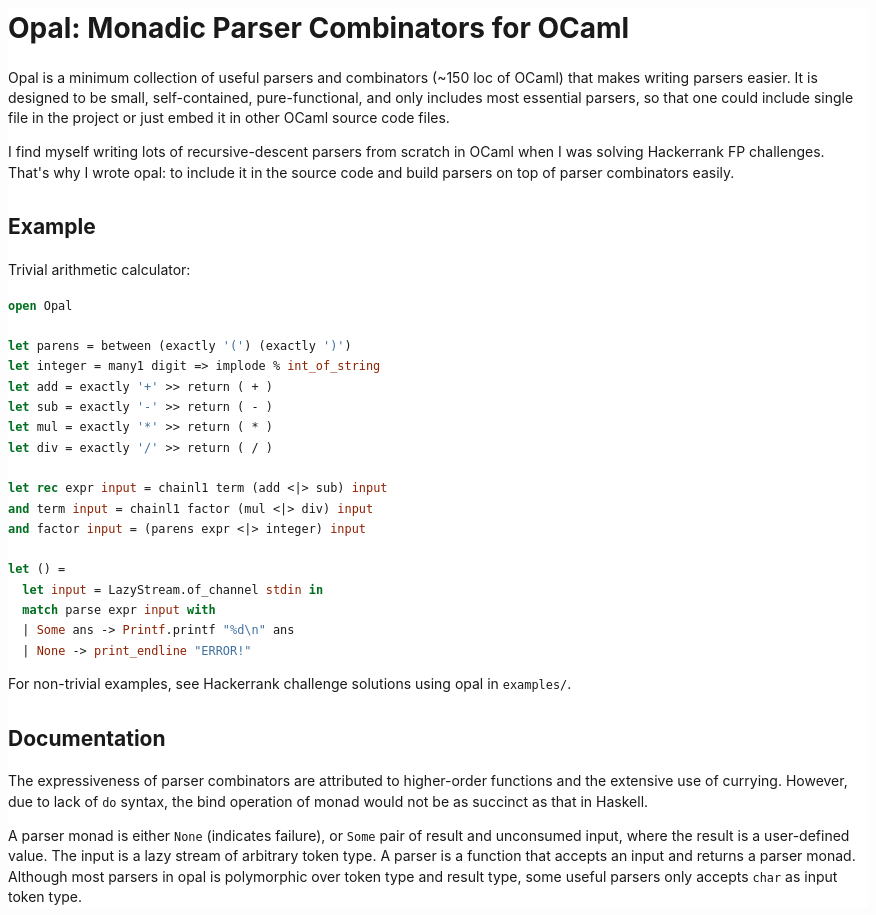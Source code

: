 # Opal: Monadic Parser Combinators for OCaml

Opal is a minimum collection of useful parsers and combinators (~150 loc of
OCaml) that makes writing parsers easier. It is designed to be small,
self-contained, pure-functional, and only includes most essential parsers, so
that one could include single file in the project or just embed it in other
OCaml source code files.

I find myself writing lots of recursive-descent parsers from scratch in OCaml
when I was solving Hackerrank FP challenges. That's why I wrote opal: to include
it in the source code and build parsers on top of parser combinators easily.

## Example

Trivial arithmetic calculator:

~~~ocaml
open Opal

let parens = between (exactly '(') (exactly ')')
let integer = many1 digit => implode % int_of_string
let add = exactly '+' >> return ( + )
let sub = exactly '-' >> return ( - )
let mul = exactly '*' >> return ( * )
let div = exactly '/' >> return ( / )

let rec expr input = chainl1 term (add <|> sub) input
and term input = chainl1 factor (mul <|> div) input
and factor input = (parens expr <|> integer) input

let () =
  let input = LazyStream.of_channel stdin in
  match parse expr input with
  | Some ans -> Printf.printf "%d\n" ans
  | None -> print_endline "ERROR!"
~~~

For non-trivial examples, see Hackerrank challenge solutions using opal in
`examples/`.

## Documentation

The expressiveness of parser combinators are attributed to higher-order
functions and the extensive use of currying. However, due to lack of `do`
syntax, the bind operation of monad would not be as succinct as that in Haskell.

A parser monad is either `None` (indicates failure), or `Some` pair of result
and unconsumed input, where the result is a user-defined value. The input is a
lazy stream of arbitrary token type.  A parser is a function that accepts an
input and returns a parser monad. Although most parsers in opal is polymorphic
over token type and result type, some useful parsers only accepts `char` as
input token type.
